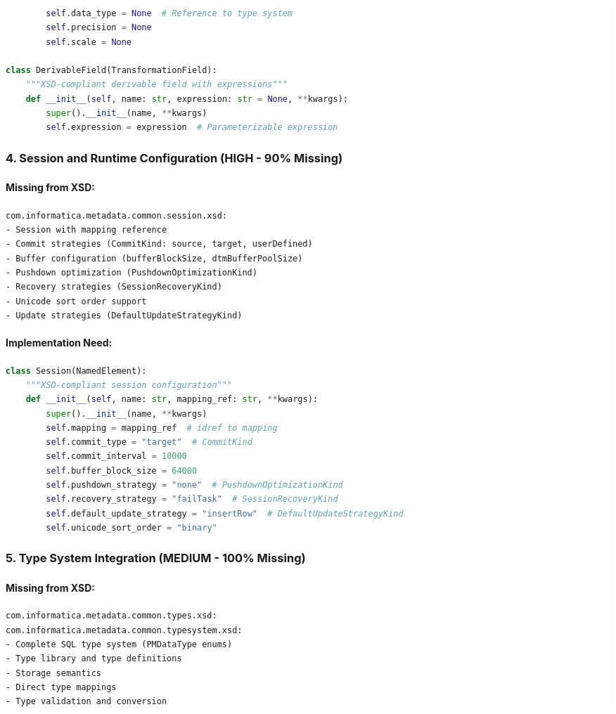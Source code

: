```python
        self.data_type = None  # Reference to type system
        self.precision = None
        self.scale = None

class DerivableField(TransformationField):
    """XSD-compliant derivable field with expressions"""
    def __init__(self, name: str, expression: str = None, **kwargs):
        super().__init__(name, **kwargs)
        self.expression = expression  # Parameterizable expression
```

### 4. **Session and Runtime Configuration (HIGH - 90% Missing)**

#### **Missing from XSD:**
```
com.informatica.metadata.common.session.xsd:
- Session with mapping reference
- Commit strategies (CommitKind: source, target, userDefined)
- Buffer configuration (bufferBlockSize, dtmBufferPoolSize)
- Pushdown optimization (PushdownOptimizationKind)
- Recovery strategies (SessionRecoveryKind)
- Unicode sort order support
- Update strategies (DefaultUpdateStrategyKind)
```

#### **Implementation Need:**
```python
class Session(NamedElement):
    """XSD-compliant session configuration"""
    def __init__(self, name: str, mapping_ref: str, **kwargs):
        super().__init__(name, **kwargs)
        self.mapping = mapping_ref  # idref to mapping
        self.commit_type = "target"  # CommitKind
        self.commit_interval = 10000
        self.buffer_block_size = 64000
        self.pushdown_strategy = "none"  # PushdownOptimizationKind
        self.recovery_strategy = "failTask"  # SessionRecoveryKind
        self.default_update_strategy = "insertRow"  # DefaultUpdateStrategyKind
        self.unicode_sort_order = "binary"
```

### 5. **Type System Integration (MEDIUM - 100% Missing)**

#### **Missing from XSD:**
```
com.informatica.metadata.common.types.xsd:
com.informatica.metadata.common.typesystem.xsd:
- Complete SQL type system (PMDataType enums)
- Type library and type definitions
- Storage semantics
- Direct type mappings
- Type validation and conversion
```
